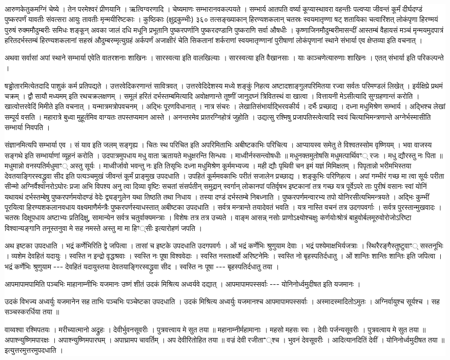 आरुणकेतुकमग्निं चेष्ये । तेन परमेश्वरं प्रीणयानि । ऋत्विग्वरणादि । चेष्यमाणः सम्भारानवकल्पयते । सम्भार्य आतपति वर्ष्या कूप्यास्थावरा वहन्तीः पल्वप्या जीवन्तं कूर्मं दीर्घदण्डं पुष्करपर्णं यावतीः संवत्सरा आयुः तावतीः मृन्मयीरिष्टकाः । कुष्ठिकाः (क्षुद्रकुम्भीः) ३६० तत्सङ्ख्याकान् हिरण्यशकलान् चतस्रः स्वयमातृण्णा षट् शतायिका चत्वारिंशत् लोकंपृणा हिरण्मयं पुरुषं रुक्ममौदुम्बरीः समिधः शङ्कून् अवका जालं दधि मधूनि प्रभूतानि पुष्करपर्णानि पुष्करदण्डानि पुष्कराणि सर्वा औषधीः । कृष्णाजिनमौदुम्बरीमासन्दीं आस्तम्बं वैहायसं मञ्चं मृन्मयमुदपात्रं हरितदर्भस्तम्बं हिरण्यशकलानां सहस्रं औदुम्बरम्मृत्युग्रहं अर्कपर्णं अजाक्षीरं चेति सिकतानां शर्कराणां स्वयमातृण्णानां पुरीषाणां लोकंपृणानां स्थाने संभार्या एव क्षेप्तव्या इति वचनात् ।

अथवा सर्वासां अपां स्थाने सम्भार्या एवेति वातरशनाः शाखिनः । सारस्वत्या इति वालखिल्याः । सारस्वत्या इति वैखानसाः । याः काञ्चणेत्यारुणाः शाखिनः । एतत् संभार्या इति परिकल्पन्ते ।

षड्ढोतारमित्येतदादि पाशुकं कर्म प्रतिपद्यते । उत्तरवेदिकरणान्तं सावित्रवत् । उत्तरवेदिदेशस्य मध्ये शङ्कुं निहत्य अष्टादशाङ्गुलपरिमितया रज्वा सर्वतः परिमण्डलं लिखेत् । इर्यक्षिप्रे प्रथमं चक्रम् । द्वौ सायौ मध्यमम् इति रथचक्रलक्षणम् । समूलं हरितं दर्भस्तम्बमित्यादि अवोक्षणान्ते तूष्णीं जानुदघ्नं त्रिवितस्थं वा खात्वा । वित्तायनी मेऽसीत्यादि सुग्ग्रहणान्तं करोति । खात्वोत्तरवेदिं मिमीते इति वचनात् । यन्मात्रमत्रोपवचनम् । अद्भिः पूरणविधानात् । नात्र संचरः । लेखातिसंभार्याद्भिरवकीर्य । दर्भैः प्रच्छाद्य । दध्ना मधुमिश्रेण सम्भार्य । अद्भिश्च लेखां सम्पूर्य वसति । महारात्रे बुध्वा मुहूर्तमिव वाग्यतः तपस्तप्यमान आस्ते । अनन्तरमेव प्रातरग्निहोत्रं जुहोति । उद्यत्सु रश्मिषु प्रजापतिस्त्वेत्यादि स्वयं चित्याभिमन्त्रणान्ते अग्नेर्भस्मासीति सम्भार्या निवपति ।

संज्ञानमित्यपि सम्भार्या एव । सं याव इति जलम् सङ्गृह्य । चितः स्थ परिचित इति अपरिमिताभिः अबीष्टकाभिः परिचित्य । आप्यायस्व समेतु ते विश्वतस्सोम वृष्णियम् । भवा वाजस्य सङ्गथे इति सम्भार्याणां व्यूहनं करोति । उदपात्रमुपधाय मधु वाता ऋतायते मधुक्षरन्ति सिन्धवः । माध्वीर्नस्सन्त्वोषधीः ॥ मधुनक्तमुतोषसि मधुमत्पार्थिवꣳ् रजः । मधु द्यौरस्तु नः पिता ॥ मधुमान्नो वनस्पतिर्मधुमाꣳ् अस्तु सूर्यः । माध्वीर्जावो भवन्तु नः इति तिसृभिः दध्ना मधुमिश्रेण कूर्ममभ्यज्य । मही द्यौः पृथिवी चन इमं यज्ञं मिमिक्षतम् । पिपृतान्नो भरीमभिस्तया देवतयाङ्गिरस्वद्ध्रुवा सीद इति पत्यञ्चमुखं जीवन्तं कूर्मं प्राङ्मुख उपदधाति । उपहितं कूर्ममवकाभिः परीतं सजालेन प्रच्छाद्य । शङ्कुभिः परिणिहत्य । अपां गम्भीरं गच्छ मा त्वा सूर्यः परीता सीन्मो अग्निर्वैश्वानरोऽघोरः प्रजा अभि विपश्य अनु त्वा दिव्या वृष्टिः सचतां संसर्पतीन् समुद्रान् स्वर्गान् लोकानपां पतिर्वृषभ इष्टकानां तत्र गच्छ यत्र पूर्वेऽपरे ताः पुरीषं वसानः स्वां योनिं यथायथं दर्भस्तम्बेषु पुष्करपर्णमयोदण्डं वेदेः द्व्यङ्गुलेन यथा तिष्ठति तथा निधाय । तस्या दण्डं दर्भस्तम्बे निबध्नाति । पुष्करपर्णमन्वारभ्य तपो योनिरसीत्यभिमन्त्रयते । अद्भिः कुम्भीं पूरयित्वा हिरण्यशकलानवधाय वक्ष्यमाणैर्मन्त्रैः पुष्करपर्णस्याधस्तात् अबीष्टका उपदधाति । सर्वत्र मन्त्रान्ते तयादेवतं भवति । यत्र नास्ति वचनं तत्र उदगपवर्गाः । सर्वत्र पुरस्तान्मुखवादः । चतस्रः दिक्षूपधाय अष्टाभ्यः प्रतिदिक्षु, सामान्येन सर्वत्र चतुर्वाक्यमन्त्राः । विशेषः तत्र तत्र उच्यते । वाङ्म आसन्न् नसोः प्राणोऽक्ष्योश्चक्षुः कर्णयोःश्रोत्रं बाहुवोर्बलमूरुवोरोजोऽरिष्टा विश्वान्यङ्गानि तनूस्तनुवा मे सह नमस्ते अस्तु मा मा हिꣳ्सीः इत्यारोहणं जपति ।

अथ इष्टका उपदधाति । भद्रं कर्णेभिरिति द्वे जपित्वा । तासां च इष्टके उपदधाति उदगपवर्गः । ओं भद्रं कर्णेभिः श्रुणुयाम देवाः । भद्रं पश्येमाक्षभिर्यजत्राः । स्थिरैरङ्गैस्तुष्टुवाꣳ् सस्तनूभिः । व्यशेम देवहितं यदायुः । स्वस्ति न इन्द्रो वृद्धश्रवाः । स्वस्ति नः पूषा विश्ववेदाः । स्वस्ति नस्तार्क्ष्यो अरिष्टनेमिः । स्वस्ति नो बृहस्पतिर्दधातु । ओं शान्तिः शान्तिः शान्तिः इति जपित्वा । भद्रं कर्णेभिः श्रुणुयाम --- देवहितं यदायुस्तया देवतयाङ्गिरस्वद्ध्रुवा सीद । स्वस्ति नः पूषा --- बृहस्पतिर्दधातु तया ।

आपमापामपामिति पञ्चभिः माहानाम्नीभिः यजमानः उष्णं शीतं उदकं मिश्रित्य अध्वर्यवे दद्यात् । आपमापामपस्सर्वाः --- योनिनोर्ध्वमुदीषत इति यजमानः ।

उदकं विभज्य अध्वर्युः यजमानेन सह ताभिः पञ्चभिः पञ्चेष्टका उपदधाति । उदकं मिश्रित्य अध्वर्युः यजमानश्च आपमापामपस्सर्वाः । अस्मादस्मादितोऽमुतः । अग्निर्वायुश्च सूर्यश्च । सह सञ्चस्करर्धिया तया ॥

वाय्वश्वा रश्मिपतयः । मरीच्यात्मानो अद्रुहः । देवीर्भुवनसूवरीः । पुत्रवत्त्वाय मे सुत तया ॥ महानाम्नीर्महामानाः । महसो महसः स्वः । देवीः पर्जन्यसूवरीः । पुत्रवत्वाय मे सुत तया ॥ अपाश्न्युष्णिमपारक्षः । अपाश्न्युष्णिमपारघम् । अपाघ्रामप चावर्तिम् । अप देवीरितोहित तया ॥ वज्रं देवी रजीताꣲ्श्च । भुवनं देवसूवरीः । आदित्यानदितिं देवीं । योनिनोर्ध्वमुदीषत तया ॥ इत्युत्तरमुत्तरमुपदधाति ।
